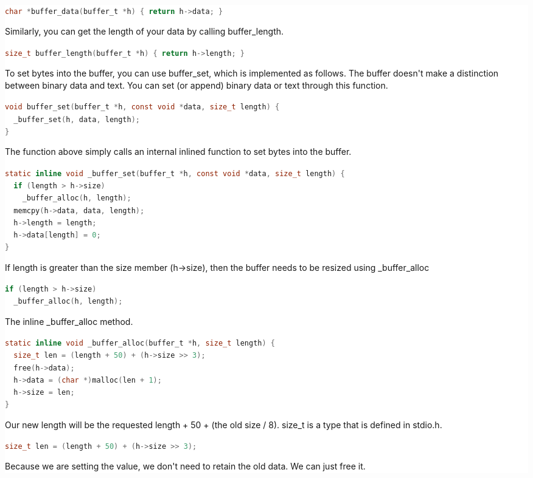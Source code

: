 ```c
char *buffer_data(buffer_t *h) { return h->data; }
```

Similarly, you can get the length of your data by calling buffer_length.

```c
size_t buffer_length(buffer_t *h) { return h->length; }
```

To set bytes into the buffer, you can use buffer_set, which is implemented as follows. The buffer doesn't make a distinction between binary data and text. You can set (or append) binary data or text through this function.

```c
void buffer_set(buffer_t *h, const void *data, size_t length) {
  _buffer_set(h, data, length);
}
```

The function above simply calls an internal inlined function to set bytes into the buffer.

```c
static inline void _buffer_set(buffer_t *h, const void *data, size_t length) {
  if (length > h->size)
    _buffer_alloc(h, length);
  memcpy(h->data, data, length);
  h->length = length;
  h->data[length] = 0;
}
```

If length is greater than the size member (h->size), then the buffer needs to be resized using _buffer_alloc

```c
if (length > h->size)
  _buffer_alloc(h, length);
```

The inline _buffer_alloc method.

```c
static inline void _buffer_alloc(buffer_t *h, size_t length) {
  size_t len = (length + 50) + (h->size >> 3);
  free(h->data);
  h->data = (char *)malloc(len + 1);
  h->size = len;
}
```

Our new length will be the requested length + 50 + (the old size / 8). size_t is a type that is defined in stdio.h.

```c
size_t len = (length + 50) + (h->size >> 3);
```

Because we are setting the value, we don't need to retain the old data. We can just free it.
